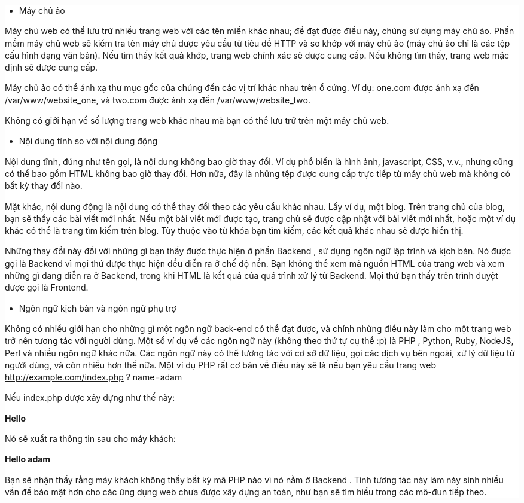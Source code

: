 

* Máy chủ ảo

Máy chủ web có thể lưu trữ nhiều trang web với các tên miền khác nhau; để đạt được điều này, chúng sử dụng máy chủ ảo. Phần mềm máy chủ web sẽ kiểm tra tên máy chủ được yêu cầu từ tiêu đề HTTP và so khớp với máy chủ ảo (máy chủ ảo chỉ là các tệp cấu hình dạng văn bản). Nếu tìm thấy kết quả khớp, trang web chính xác sẽ được cung cấp. Nếu không tìm thấy, trang web mặc định sẽ được cung cấp.



Máy chủ ảo có thể ánh xạ thư mục gốc của chúng đến các vị trí khác nhau trên ổ cứng. Ví dụ: one.com được ánh xạ đến /var/www/website\_one, và two.com được ánh xạ đến /var/www/website\_two.



Không có giới hạn về số lượng trang web khác nhau mà bạn có thể lưu trữ trên một máy chủ web.



* Nội dung tĩnh so với nội dung động



Nội dung tĩnh, đúng như tên gọi, là nội dung không bao giờ thay đổi. Ví dụ phổ biến là hình ảnh, javascript, CSS, v.v., nhưng cũng có thể bao gồm HTML không bao giờ thay đổi. Hơn nữa, đây là những tệp được cung cấp trực tiếp từ máy chủ web mà không có bất kỳ thay đổi nào.



Mặt khác, nội dung động là nội dung có thể thay đổi theo các yêu cầu khác nhau. Lấy ví dụ, một blog. Trên trang chủ của blog, bạn sẽ thấy các bài viết mới nhất. Nếu một bài viết mới được tạo, trang chủ sẽ được cập nhật với bài viết mới nhất, hoặc một ví dụ khác có thể là trang tìm kiếm trên blog. Tùy thuộc vào từ khóa bạn tìm kiếm, các kết quả khác nhau sẽ được hiển thị.



Những thay đổi này đối với những gì bạn thấy được thực hiện ở phần  Backend  , sử dụng ngôn ngữ lập trình và kịch bản. Nó được gọi là Backend vì mọi thứ được thực hiện đều diễn ra ở chế độ nền. Bạn không thể xem mã nguồn HTML của trang web và xem những gì đang diễn ra ở Backend, trong khi HTML là kết quả của quá trình xử lý từ Backend. Mọi thứ bạn thấy trên trình duyệt được gọi là  Frontend.



* Ngôn ngữ kịch bản và ngôn ngữ phụ trợ



Không có nhiều giới hạn cho những gì một ngôn ngữ back-end có thể đạt được, và chính những điều này làm cho một trang web trở nên tương tác với người dùng. Một số ví dụ về các ngôn ngữ này (không theo thứ tự cụ thể :p) là PHP , Python, Ruby, NodeJS, Perl và nhiều ngôn ngữ khác nữa. Các ngôn ngữ này có thể tương tác với cơ sở dữ liệu, gọi các dịch vụ bên ngoài, xử lý dữ liệu từ người dùng, và còn nhiều hơn thế nữa. Một ví dụ PHP rất cơ bản về điều này sẽ là nếu bạn yêu cầu trang web  http://example.com/index.php ? name=adam



Nếu index.php được xây dựng như thế này:



**<html><body>Hello <?php echo $\\\_GET\\\["name"]; ?></body></html>**



Nó sẽ xuất ra thông tin sau cho máy khách:



**<html><body>Hello adam</body></html>**



Bạn sẽ nhận thấy rằng máy khách không thấy bất kỳ mã PHP nào vì nó nằm ở  Backend . Tính tương tác này làm nảy sinh nhiều vấn đề bảo mật hơn cho các ứng dụng web chưa được xây dựng an toàn, như bạn sẽ tìm hiểu trong các mô-đun tiếp theo.

